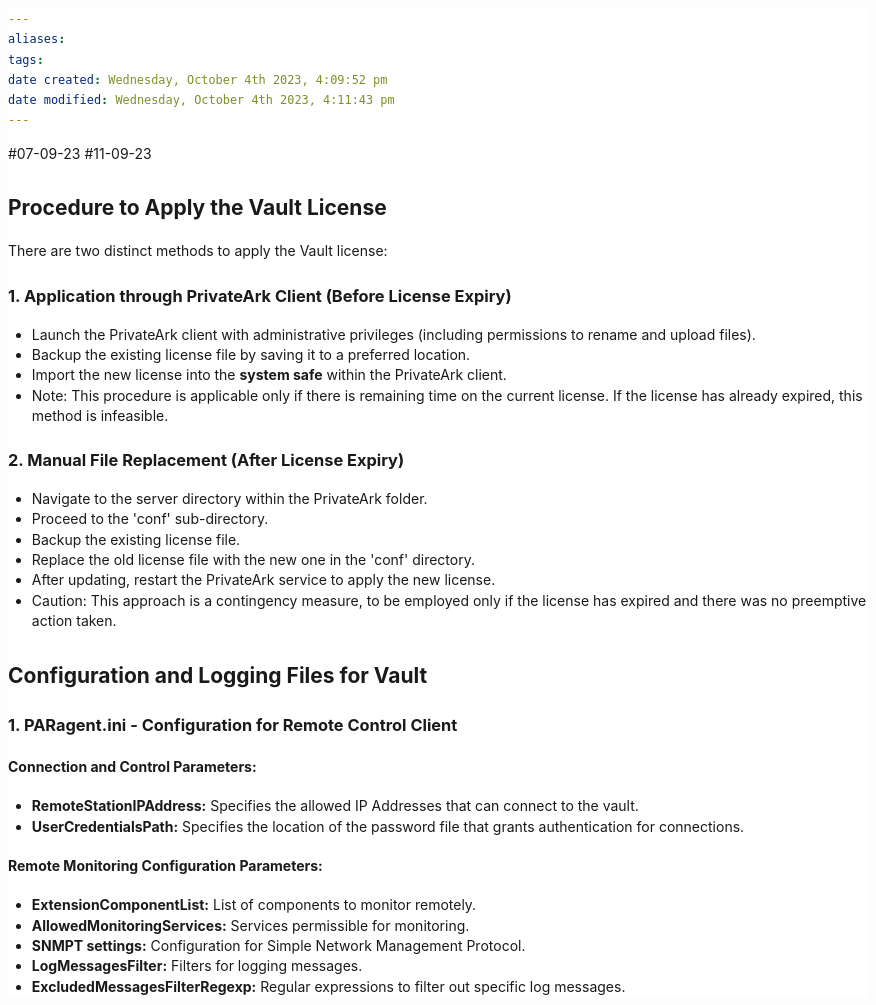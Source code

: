 ```yaml
---
aliases: 
tags: 
date created: Wednesday, October 4th 2023, 4:09:52 pm
date modified: Wednesday, October 4th 2023, 4:11:43 pm
---
```

#07-09-23 #11-09-23

## Procedure to Apply the Vault License

There are two distinct methods to apply the Vault license:

### 1. Application through PrivateArk Client (Before License Expiry)

- Launch the PrivateArk client with administrative privileges (including permissions to rename and upload files).
- Backup the existing license file by saving it to a preferred location.
- Import the new license into the **system safe** within the PrivateArk client.
- Note: This procedure is applicable only if there is remaining time on the current license. If the license has already expired, this method is infeasible.

### 2. Manual File Replacement (After License Expiry)

- Navigate to the server directory within the PrivateArk folder.
- Proceed to the 'conf' sub-directory.
- Backup the existing license file.
- Replace the old license file with the new one in the 'conf' directory.
- After updating, restart the PrivateArk service to apply the new license.
- Caution: This approach is a contingency measure, to be employed only if the license has expired and there was no preemptive action taken.

## Configuration and Logging Files for Vault

### 1. PARagent.ini - Configuration for Remote Control Client

#### Connection and Control Parameters:

- **RemoteStationIPAddress:** Specifies the allowed IP Addresses that can connect to the vault.
- **UserCredentialsPath:** Specifies the location of the password file that grants authentication for connections.

#### Remote Monitoring Configuration Parameters:

- **ExtensionComponentList:** List of components to monitor remotely.
- **AllowedMonitoringServices:** Services permissible for monitoring.
- **SNMPT settings:** Configuration for Simple Network Management Protocol.
- **LogMessagesFilter:** Filters for logging messages.
- **ExcludedMessagesFilterRegexp:** Regular expressions to filter out specific log messages.
